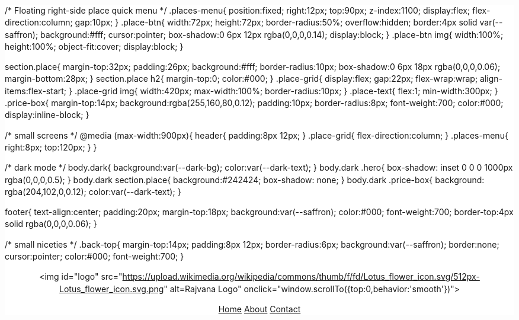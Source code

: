   /* Floating right-side place quick menu */
  .places-menu{
    position:fixed; right:12px; top:90px; z-index:1100;
    display:flex; flex-direction:column; gap:10px;
  }
  .place-btn{
    width:72px; height:72px; border-radius:50%; overflow:hidden; border:4px solid var(--saffron);
    background:#fff; cursor:pointer; box-shadow:0 6px 12px rgba(0,0,0,0.14); display:block;
  }
  .place-btn img{ width:100%; height:100%; object-fit:cover; display:block; }

  section.place{
    margin-top:32px; padding:26px; background:#fff; border-radius:10px;
    box-shadow:0 6px 18px rgba(0,0,0,0.06); margin-bottom:28px;
  }
  section.place h2{ margin-top:0; color:#000; }
  .place-grid{ display:flex; gap:22px; flex-wrap:wrap; align-items:flex-start; }
  .place-grid img{ width:420px; max-width:100%; border-radius:10px; }
  .place-text{ flex:1; min-width:300px; }
  .price-box{ margin-top:14px; background:rgba(255,160,80,0.12); padding:10px; border-radius:8px; font-weight:700; color:#000; display:inline-block; }

  /* small screens */
  @media (max-width:900px){
    header{ padding:8px 12px; }
    .place-grid{ flex-direction:column; }
    .places-menu{ right:8px; top:120px; }
  }

  /* dark mode */
  body.dark{
    background:var(--dark-bg); color:var(--dark-text);
  }
  body.dark .hero{ box-shadow: inset 0 0 0 1000px rgba(0,0,0,0.5); }
  body.dark section.place{ background:#242424; box-shadow: none; }
  body.dark .price-box{ background: rgba(204,102,0,0.12); color:var(--dark-text); }

  footer{ text-align:center; padding:20px; margin-top:18px; background:var(--saffron); color:#000; font-weight:700; border-top:4px solid rgba(0,0,0,0.06); }

  /* small niceties */
  .back-top{ margin-top:14px; padding:8px 12px; border-radius:6px; background:var(--saffron); border:none; cursor:pointer; color:#000; font-weight:700; }
</style>
</head>
<body>

<header>
  
  <img id="logo" src="https://upload.wikimedia.org/wikipedia/commons/thumb/f/fd/Lotus_flower_icon.svg/512px-Lotus_flower_icon.svg.png" alt=Rajvana  Logo" onclick="window.scrollTo({top:0,behavior:'smooth'})">
  <nav>
    <a href="#home" onclick="scrollToId('home')">Home</a>
    <a href="#about" onclick="scrollToId('about')">About</a>
    <a href="#contact" onclick="scrollToId('contact')">Contact</a>
  </nav>
